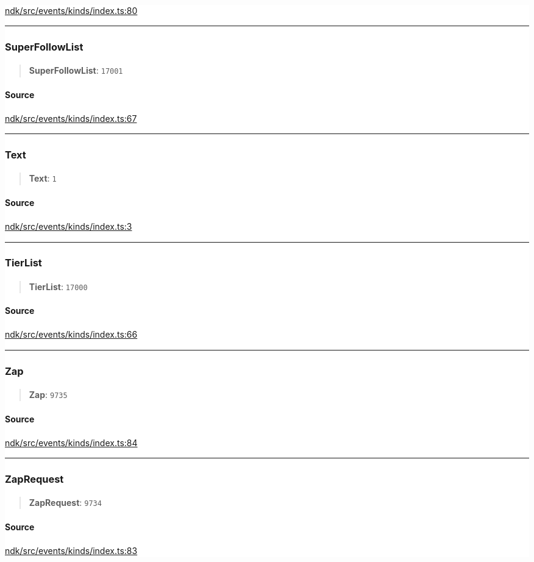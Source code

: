 [ndk/src/events/kinds/index.ts:80](https://github.com/nostr-dev-kit/ndk/blob/d04eef3/ndk/src/events/kinds/index.ts#L80)

***

### SuperFollowList

> **SuperFollowList**: `17001`

#### Source

[ndk/src/events/kinds/index.ts:67](https://github.com/nostr-dev-kit/ndk/blob/d04eef3/ndk/src/events/kinds/index.ts#L67)

***

### Text

> **Text**: `1`

#### Source

[ndk/src/events/kinds/index.ts:3](https://github.com/nostr-dev-kit/ndk/blob/d04eef3/ndk/src/events/kinds/index.ts#L3)

***

### TierList

> **TierList**: `17000`

#### Source

[ndk/src/events/kinds/index.ts:66](https://github.com/nostr-dev-kit/ndk/blob/d04eef3/ndk/src/events/kinds/index.ts#L66)

***

### Zap

> **Zap**: `9735`

#### Source

[ndk/src/events/kinds/index.ts:84](https://github.com/nostr-dev-kit/ndk/blob/d04eef3/ndk/src/events/kinds/index.ts#L84)

***

### ZapRequest

> **ZapRequest**: `9734`

#### Source

[ndk/src/events/kinds/index.ts:83](https://github.com/nostr-dev-kit/ndk/blob/d04eef3/ndk/src/events/kinds/index.ts#L83)
